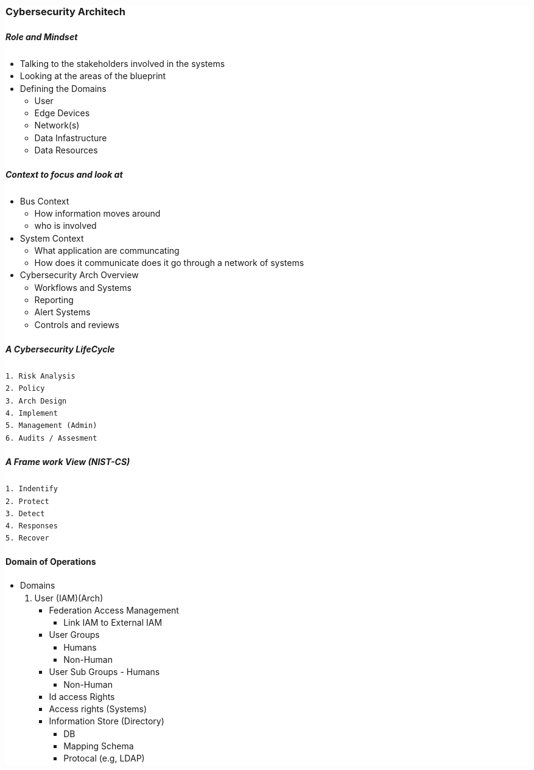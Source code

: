 ### Cybersecurity Architech 

##### Role and Mindset 
- Talking to the stakeholders involved in the systems 
- Looking at the areas of the blueprint 
- Defining the Domains 
	- User 
	- Edge Devices 
	- Network(s)
	- Data Infastructure 
	- Data Resources 

##### Context to focus and look at 
- Bus Context 
	- How information moves around 
	- who is involved 
- System Context 
	- What application are communcating 
	- How does it communicate does it go through a network of systems 	
- Cybersecurity Arch Overview
	- Workflows and Systems 
	- Reporting 
	- Alert Systems 
	- Controls and reviews 

##### A Cybersecurity LifeCycle 
	1. Risk Analysis 
	2. Policy 
	3. Arch Design 
	4. Implement 
	5. Management (Admin)
	6. Audits / Assesment 

##### A Frame work View (NIST-CS)
	1. Indentify
	2. Protect
	3. Detect 
	4. Responses
	5. Recover


#### Domain of Operations 
 - Domains
	1. User (IAM)(Arch)
		- Federation Access Management
			- Link IAM to External IAM
		- User Groups 
			- Humans 
			- Non-Human
		- User Sub Groups 
                        - Humans 
			- Non-Human
		- Id access Rights 
		- Access rights (Systems)
		- Information Store (Directory)
			- DB 
			- Mapping Schema 
			- Protocal (e.g, LDAP)
